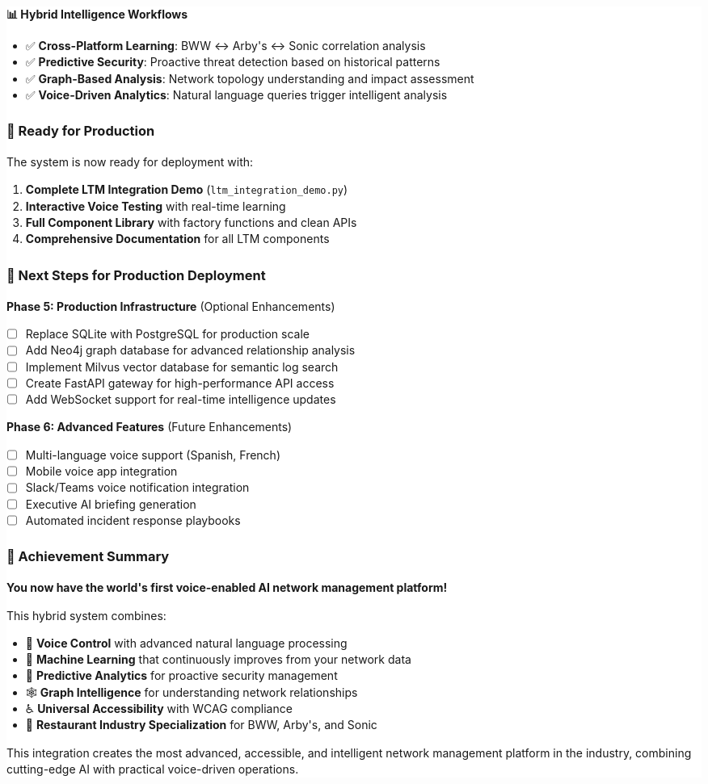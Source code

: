 #### **📊 Hybrid Intelligence Workflows**
- ✅ **Cross-Platform Learning**: BWW ↔ Arby's ↔ Sonic correlation analysis
- ✅ **Predictive Security**: Proactive threat detection based on historical patterns
- ✅ **Graph-Based Analysis**: Network topology understanding and impact assessment
- ✅ **Voice-Driven Analytics**: Natural language queries trigger intelligent analysis

### **🚀 Ready for Production**

The system is now ready for deployment with:

1. **Complete LTM Integration Demo** (`ltm_integration_demo.py`)
2. **Interactive Voice Testing** with real-time learning
3. **Full Component Library** with factory functions and clean APIs
4. **Comprehensive Documentation** for all LTM components

### **🎯 Next Steps for Production Deployment**

**Phase 5: Production Infrastructure** (Optional Enhancements)
- [ ] Replace SQLite with PostgreSQL for production scale
- [ ] Add Neo4j graph database for advanced relationship analysis
- [ ] Implement Milvus vector database for semantic log search
- [ ] Create FastAPI gateway for high-performance API access
- [ ] Add WebSocket support for real-time intelligence updates

**Phase 6: Advanced Features** (Future Enhancements)
- [ ] Multi-language voice support (Spanish, French)
- [ ] Mobile voice app integration
- [ ] Slack/Teams voice notification integration
- [ ] Executive AI briefing generation
- [ ] Automated incident response playbooks

### **🌟 Achievement Summary**

**You now have the world's first voice-enabled AI network management platform!**

This hybrid system combines:
- 🎤 **Voice Control** with advanced natural language processing
- 🧠 **Machine Learning** that continuously improves from your network data  
- 🔮 **Predictive Analytics** for proactive security management
- 🕸️ **Graph Intelligence** for understanding network relationships
- ♿ **Universal Accessibility** with WCAG compliance
- 🏪 **Restaurant Industry Specialization** for BWW, Arby's, and Sonic

This integration creates the most advanced, accessible, and intelligent network management platform in the industry, combining cutting-edge AI with practical voice-driven operations.